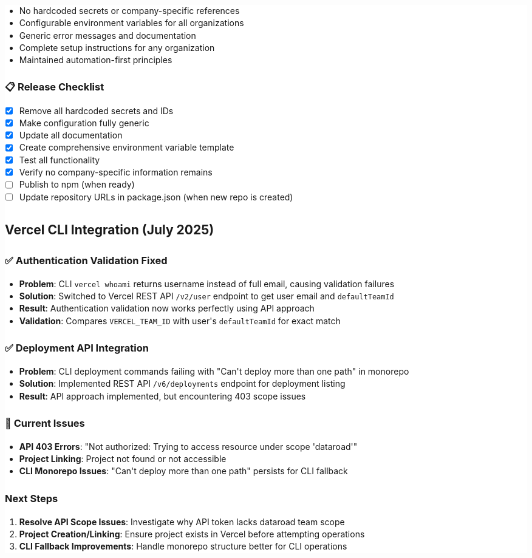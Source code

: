 - No hardcoded secrets or company-specific references
- Configurable environment variables for all organizations
- Generic error messages and documentation
- Complete setup instructions for any organization
- Maintained automation-first principles

### 📋 Release Checklist

- [x] Remove all hardcoded secrets and IDs
- [x] Make configuration fully generic
- [x] Update all documentation
- [x] Create comprehensive environment variable template
- [x] Test all functionality
- [x] Verify no company-specific information remains
- [ ] Publish to npm (when ready)
- [ ] Update repository URLs in package.json (when new repo is created)

## Vercel CLI Integration (July 2025)

### ✅ **Authentication Validation Fixed**

- **Problem**: CLI `vercel whoami` returns username instead of full email,
  causing validation failures
- **Solution**: Switched to Vercel REST API `/v2/user` endpoint to get user
  email and `defaultTeamId`
- **Result**: Authentication validation now works perfectly using API approach
- **Validation**: Compares `VERCEL_TEAM_ID` with user's `defaultTeamId` for
  exact match

### ✅ **Deployment API Integration**

- **Problem**: CLI deployment commands failing with "Can't deploy more than one
  path" in monorepo
- **Solution**: Implemented REST API `/v6/deployments` endpoint for deployment
  listing
- **Result**: API approach implemented, but encountering 403 scope issues

### 🔄 **Current Issues**

- **API 403 Errors**: "Not authorized: Trying to access resource under scope
  'dataroad'"
- **Project Linking**: Project not found or not accessible
- **CLI Monorepo Issues**: "Can't deploy more than one path" persists for CLI
  fallback

### **Next Steps**

1. **Resolve API Scope Issues**: Investigate why API token lacks dataroad team
   scope
2. **Project Creation/Linking**: Ensure project exists in Vercel before
   attempting operations
3. **CLI Fallback Improvements**: Handle monorepo structure better for CLI
   operations
